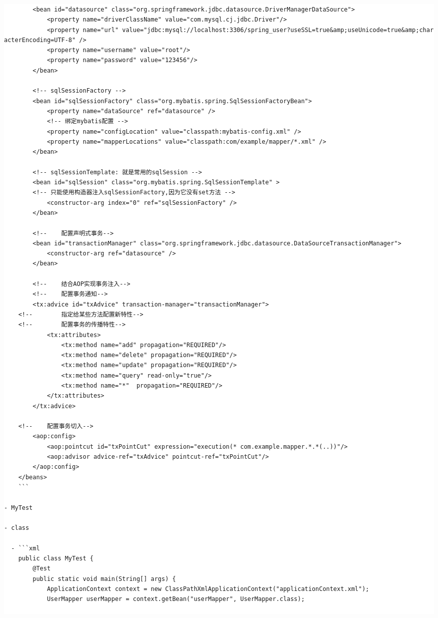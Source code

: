   ```
          <bean id="datasource" class="org.springframework.jdbc.datasource.DriverManagerDataSource">
              <property name="driverClassName" value="com.mysql.cj.jdbc.Driver"/>
              <property name="url" value="jdbc:mysql://localhost:3306/spring_user?useSSL=true&amp;useUnicode=true&amp;characterEncoding=UTF-8" />
              <property name="username" value="root"/>
              <property name="password" value="123456"/>
          </bean>
      
          <!-- sqlSessionFactory -->
          <bean id="sqlSessionFactory" class="org.mybatis.spring.SqlSessionFactoryBean">
              <property name="dataSource" ref="datasource" />
              <!-- 绑定mybatis配置 -->
              <property name="configLocation" value="classpath:mybatis-config.xml" />
              <property name="mapperLocations" value="classpath:com/example/mapper/*.xml" />
          </bean>
      
          <!-- sqlSessionTemplate: 就是常用的sqlSession -->
          <bean id="sqlSession" class="org.mybatis.spring.SqlSessionTemplate" >
          <!-- 只能使用构造器注入sqlSessionFactory,因为它没有set方法 -->
              <constructor-arg index="0" ref="sqlSessionFactory" />
          </bean>
      
          <!--    配置声明式事务-->
          <bean id="transactionManager" class="org.springframework.jdbc.datasource.DataSourceTransactionManager">
              <constructor-arg ref="datasource" />
          </bean>
      
          <!--    结合AOP实现事务注入-->
          <!--    配置事务通知-->
          <tx:advice id="txAdvice" transaction-manager="transactionManager">
      <!--        指定给某些方法配置新特性-->
      <!--        配置事务的传播特性-->
              <tx:attributes>
                  <tx:method name="add" propagation="REQUIRED"/>
                  <tx:method name="delete" propagation="REQUIRED"/>
                  <tx:method name="update" propagation="REQUIRED"/>
                  <tx:method name="query" read-only="true"/>
                  <tx:method name="*"  propagation="REQUIRED"/>
              </tx:attributes>
          </tx:advice>
      
      <!--    配置事务切入-->
          <aop:config>
              <aop:pointcut id="txPointCut" expression="execution(* com.example.mapper.*.*(..))"/>
              <aop:advisor advice-ref="txAdvice" pointcut-ref="txPointCut"/>
          </aop:config>
      </beans>
      ```

- MyTest

  - class

    - ```xml
      public class MyTest {
          @Test
          public static void main(String[] args) {
              ApplicationContext context = new ClassPathXmlApplicationContext("applicationContext.xml");
              UserMapper userMapper = context.getBean("userMapper", UserMapper.class);
      
  ```